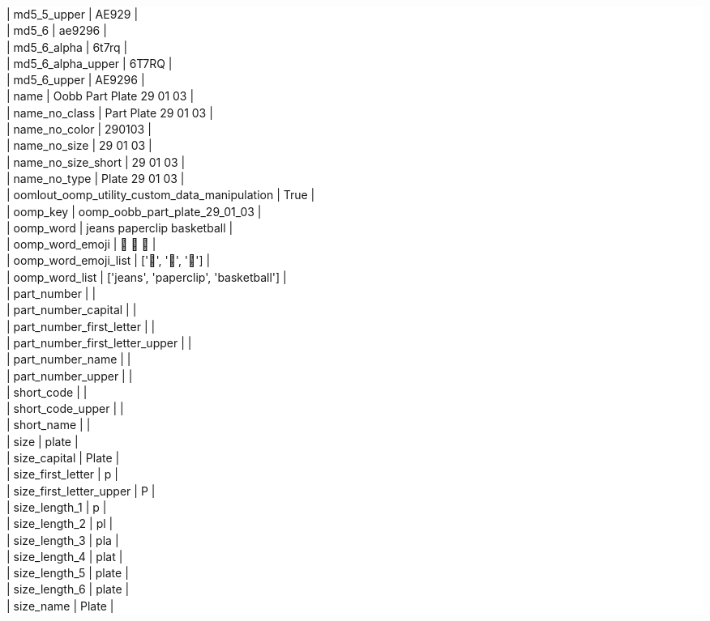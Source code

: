 | md5_5_upper | AE929 |  
| md5_6 | ae9296 |  
| md5_6_alpha | 6t7rq |  
| md5_6_alpha_upper | 6T7RQ |  
| md5_6_upper | AE9296 |  
| name | Oobb Part Plate 29 01 03 |  
| name_no_class | Part Plate 29 01 03 |  
| name_no_color | 290103 |  
| name_no_size | 29 01 03 |  
| name_no_size_short | 29 01 03 |  
| name_no_type | Plate 29 01 03 |  
| oomlout_oomp_utility_custom_data_manipulation | True |  
| oomp_key | oomp_oobb_part_plate_29_01_03 |  
| oomp_word | jeans paperclip basketball |  
| oomp_word_emoji | :jeans: :paperclip: :basketball: |  
| oomp_word_emoji_list | [':jeans:', ':paperclip:', ':basketball:'] |  
| oomp_word_list | ['jeans', 'paperclip', 'basketball'] |  
| part_number |  |  
| part_number_capital |  |  
| part_number_first_letter |  |  
| part_number_first_letter_upper |  |  
| part_number_name |  |  
| part_number_upper |  |  
| short_code |  |  
| short_code_upper |  |  
| short_name |  |  
| size | plate |  
| size_capital | Plate |  
| size_first_letter | p |  
| size_first_letter_upper | P |  
| size_length_1 | p |  
| size_length_2 | pl |  
| size_length_3 | pla |  
| size_length_4 | plat |  
| size_length_5 | plate |  
| size_length_6 | plate |  
| size_name | Plate |  